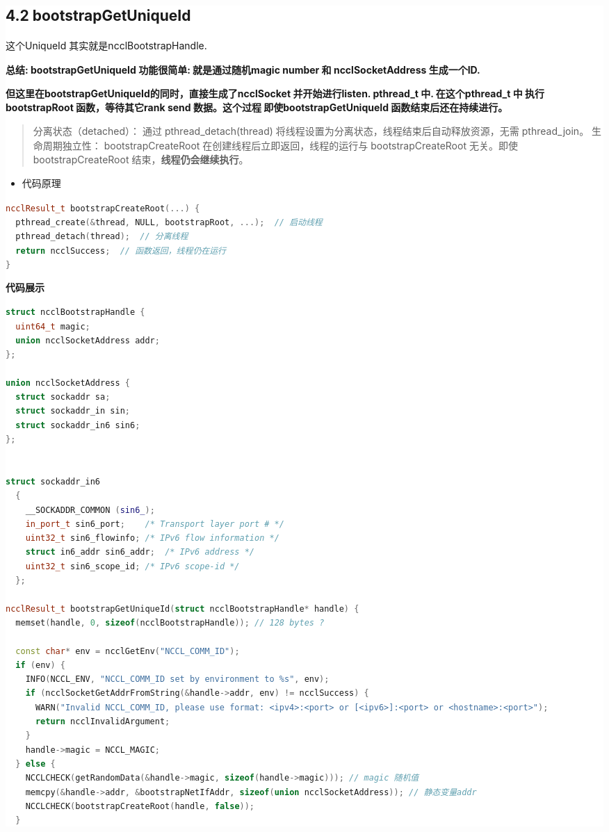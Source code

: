 ## 4.2 bootstrapGetUniqueId

这个UniqueId 其实就是ncclBootstrapHandle.

**总结: bootstrapGetUniqueId 功能很简单: 就是通过随机magic number 和 ncclSocketAddress 生成一个ID.**

**但这里在bootstrapGetUniqueId的同时，直接生成了ncclSocket 并开始进行listen. pthread_t 中. 在这个pthread_t 中 执行bootstrapRoot 函数，等待其它rank send 数据。这个过程 即使bootstrapGetUniqueId 函数结束后还在持续进行。**

> 分离状态（detached）：
> 通过 pthread_detach(thread) 将线程设置为分离状态，线程结束后自动释放资源，无需 pthread_join。
> 生命周期独立性：
> bootstrapCreateRoot 在创建线程后立即返回，线程的运行与 bootstrapCreateRoot 无关。即使bootstrapCreateRoot 结束，**线程仍会继续执行**。

- 代码原理
```c++
ncclResult_t bootstrapCreateRoot(...) {
  pthread_create(&thread, NULL, bootstrapRoot, ...);  // 启动线程
  pthread_detach(thread);  // 分离线程
  return ncclSuccess;  // 函数返回，线程仍在运行
}
```

**代码展示**

```c++
struct ncclBootstrapHandle {
  uint64_t magic;
  union ncclSocketAddress addr;
};

union ncclSocketAddress {
  struct sockaddr sa;
  struct sockaddr_in sin;
  struct sockaddr_in6 sin6;
};


struct sockaddr_in6
  {
    __SOCKADDR_COMMON (sin6_);
    in_port_t sin6_port;	/* Transport layer port # */
    uint32_t sin6_flowinfo;	/* IPv6 flow information */
    struct in6_addr sin6_addr;	/* IPv6 address */
    uint32_t sin6_scope_id;	/* IPv6 scope-id */
  };

ncclResult_t bootstrapGetUniqueId(struct ncclBootstrapHandle* handle) {
  memset(handle, 0, sizeof(ncclBootstrapHandle)); // 128 bytes ?

  const char* env = ncclGetEnv("NCCL_COMM_ID");
  if (env) {
    INFO(NCCL_ENV, "NCCL_COMM_ID set by environment to %s", env);
    if (ncclSocketGetAddrFromString(&handle->addr, env) != ncclSuccess) {
      WARN("Invalid NCCL_COMM_ID, please use format: <ipv4>:<port> or [<ipv6>]:<port> or <hostname>:<port>");
      return ncclInvalidArgument;
    }
    handle->magic = NCCL_MAGIC;
  } else {
    NCCLCHECK(getRandomData(&handle->magic, sizeof(handle->magic))); // magic 随机值
    memcpy(&handle->addr, &bootstrapNetIfAddr, sizeof(union ncclSocketAddress)); // 静态变量addr
    NCCLCHECK(bootstrapCreateRoot(handle, false));
  }

```